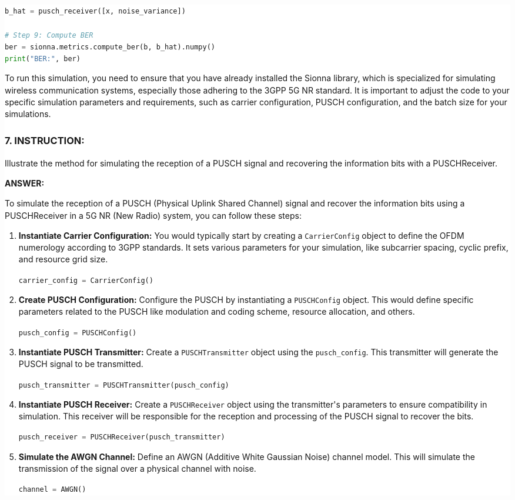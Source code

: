 ```python
b_hat = pusch_receiver([x, noise_variance])

# Step 9: Compute BER
ber = sionna.metrics.compute_ber(b, b_hat).numpy()
print("BER:", ber)
```

To run this simulation, you need to ensure that you have already installed the Sionna library, which is specialized for simulating wireless communication systems, especially those adhering to the 3GPP 5G NR standard. It is important to adjust the code to your specific simulation parameters and requirements, such as carrier configuration, PUSCH configuration, and the batch size for your simulations.

### 7. INSTRUCTION:
Illustrate the method for simulating the reception of a PUSCH signal and recovering the information bits with a PUSCHReceiver.

**ANSWER:**

To simulate the reception of a PUSCH (Physical Uplink Shared Channel) signal and recover the information bits using a PUSCHReceiver in a 5G NR (New Radio) system, you can follow these steps:

1. **Instantiate Carrier Configuration:**
   You would typically start by creating a `CarrierConfig` object to define the OFDM numerology according to 3GPP standards. It sets various parameters for your simulation, like subcarrier spacing, cyclic prefix, and resource grid size.
   ```python
   carrier_config = CarrierConfig()
   ```

2. **Create PUSCH Configuration:**
   Configure the PUSCH by instantiating a `PUSCHConfig` object. This would define specific parameters related to the PUSCH like modulation and coding scheme, resource allocation, and others.
   ```python
   pusch_config = PUSCHConfig()
   ```

3. **Instantiate PUSCH Transmitter:**
   Create a `PUSCHTransmitter` object using the `pusch_config`. This transmitter will generate the PUSCH signal to be transmitted.
   ```python
   pusch_transmitter = PUSCHTransmitter(pusch_config)
   ```

4. **Instantiate PUSCH Receiver:**
   Create a `PUSCHReceiver` object using the transmitter's parameters to ensure compatibility in simulation. This receiver will be responsible for the reception and processing of the PUSCH signal to recover the bits.
   ```python
   pusch_receiver = PUSCHReceiver(pusch_transmitter)
   ```

5. **Simulate the AWGN Channel:**
   Define an AWGN (Additive White Gaussian Noise) channel model. This will simulate the transmission of the signal over a physical channel with noise.
   ```python
   channel = AWGN()
   ```
